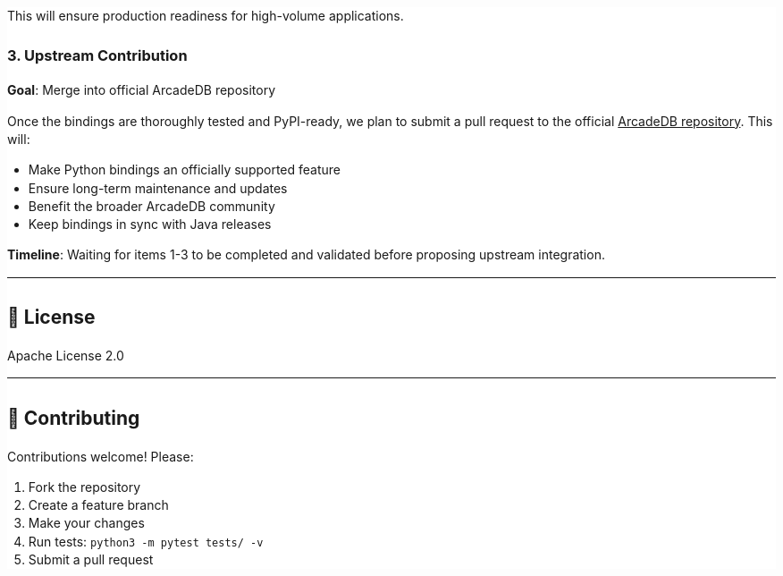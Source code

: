 This will ensure production readiness for high-volume applications.

### 3. Upstream Contribution

**Goal**: Merge into official ArcadeDB repository

Once the bindings are thoroughly tested and PyPI-ready, we plan to submit a pull request
to the official [ArcadeDB repository](https://github.com/ArcadeData/arcadedb). This
will:

- Make Python bindings an officially supported feature
- Ensure long-term maintenance and updates
- Benefit the broader ArcadeDB community
- Keep bindings in sync with Java releases

**Timeline**: Waiting for items 1-3 to be completed and validated before proposing
upstream integration.

---

## 📝 License

Apache License 2.0

---

## 🙏 Contributing

Contributions welcome! Please:

1. Fork the repository
2. Create a feature branch
3. Make your changes
4. Run tests: `python3 -m pytest tests/ -v`
5. Submit a pull request
